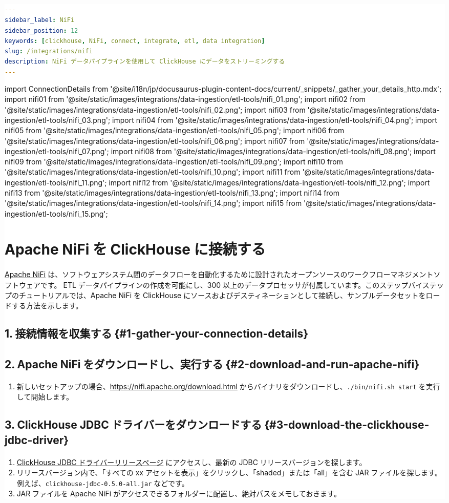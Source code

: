 ```yaml
---
sidebar_label: NiFi
sidebar_position: 12
keywords: [clickhouse, NiFi, connect, integrate, etl, data integration]
slug: /integrations/nifi
description: NiFi データパイプラインを使用して ClickHouse にデータをストリーミングする
---
```

import ConnectionDetails from '@site/i18n/jp/docusaurus-plugin-content-docs/current/_snippets/_gather_your_details_http.mdx';
import nifi01 from '@site/static/images/integrations/data-ingestion/etl-tools/nifi_01.png';
import nifi02 from '@site/static/images/integrations/data-ingestion/etl-tools/nifi_02.png';
import nifi03 from '@site/static/images/integrations/data-ingestion/etl-tools/nifi_03.png';
import nifi04 from '@site/static/images/integrations/data-ingestion/etl-tools/nifi_04.png';
import nifi05 from '@site/static/images/integrations/data-ingestion/etl-tools/nifi_05.png';
import nifi06 from '@site/static/images/integrations/data-ingestion/etl-tools/nifi_06.png';
import nifi07 from '@site/static/images/integrations/data-ingestion/etl-tools/nifi_07.png';
import nifi08 from '@site/static/images/integrations/data-ingestion/etl-tools/nifi_08.png';
import nifi09 from '@site/static/images/integrations/data-ingestion/etl-tools/nifi_09.png';
import nifi10 from '@site/static/images/integrations/data-ingestion/etl-tools/nifi_10.png';
import nifi11 from '@site/static/images/integrations/data-ingestion/etl-tools/nifi_11.png';
import nifi12 from '@site/static/images/integrations/data-ingestion/etl-tools/nifi_12.png';
import nifi13 from '@site/static/images/integrations/data-ingestion/etl-tools/nifi_13.png';
import nifi14 from '@site/static/images/integrations/data-ingestion/etl-tools/nifi_14.png';
import nifi15 from '@site/static/images/integrations/data-ingestion/etl-tools/nifi_15.png';


# Apache NiFi を ClickHouse に接続する

<a href="https://nifi.apache.org/" target="_blank">Apache NiFi</a> は、ソフトウェアシステム間のデータフローを自動化するために設計されたオープンソースのワークフローマネジメントソフトウェアです。 ETL データパイプラインの作成を可能にし、300 以上のデータプロセッサが付属しています。このステップバイステップのチュートリアルでは、Apache NiFi を ClickHouse にソースおよびデスティネーションとして接続し、サンプルデータセットをロードする方法を示します。

## 1. 接続情報を収集する {#1-gather-your-connection-details}
<ConnectionDetails />

## 2. Apache NiFi をダウンロードし、実行する {#2-download-and-run-apache-nifi}

1. 新しいセットアップの場合、https://nifi.apache.org/download.html からバイナリをダウンロードし、`./bin/nifi.sh start` を実行して開始します。

## 3. ClickHouse JDBC ドライバーをダウンロードする {#3-download-the-clickhouse-jdbc-driver}

1. <a href="https://github.com/ClickHouse/clickhouse-java/releases" target="_blank">ClickHouse JDBC ドライバーリリースページ</a> にアクセスし、最新の JDBC リリースバージョンを探します。
2. リリースバージョン内で、「すべての xx アセットを表示」をクリックし、「shaded」または「all」を含む JAR ファイルを探します。例えば、`clickhouse-jdbc-0.5.0-all.jar` などです。
3. JAR ファイルを Apache NiFi がアクセスできるフォルダーに配置し、絶対パスをメモしておきます。
